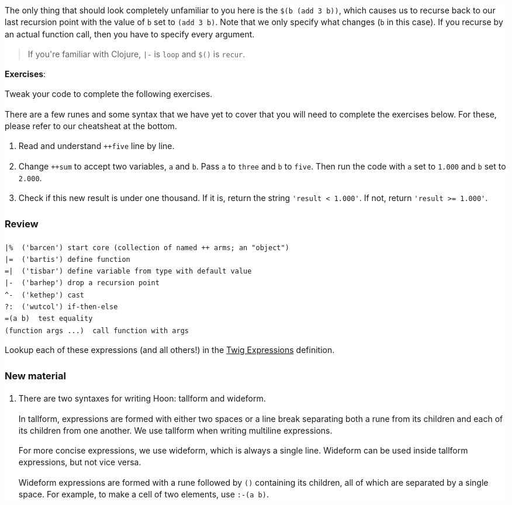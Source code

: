 The only thing that should look completely unfamiliar to you here is the
`$(b (add 3 b))`, which causes us to recurse back to our last recursion
point with the value of `b` set to `(add 3 b)`. Note that we only
specify what changes (`b` in this case). If you recurse by an actual
function call, then you have to specify every argument.

> If you're familiar with Clojure, `|-` is `loop` and `$()` is `recur`.

**Exercises**:

Tweak your code to complete the following exercises.

There are a few runes and some syntax that we have yet to cover that you
will need to complete the exercises below. For these, please refer to
our cheatsheat at the bottom.

1.  Read and understand `++five` line by line.

2.  Change `++sum` to accept two variables, `a` and `b`. Pass `a` to
    `three` and `b` to `five`. Then run the code with `a` set to `1.000`
    and `b` set to `2.000`.

3.  Check if this new result is under one thousand. If it is, return the
    string `'result < 1.000'`. If not, return `'result >= 1.000'`.

### Review

    |%  ('barcen') start core (collection of named ++ arms; an "object")
    |=  ('bartis') define function
    =|  ('tisbar') define variable from type with default value
    |-  ('barhep') drop a recursion point
    ^-  ('kethep') cast
    ?:  ('wutcol') if-then-else
    =(a b)  test equality
    (function args ...)  call function with args

Lookup each of these expressions (and all others!) in the [Twig Expressions](../../hoon/twig/) definition.

### New material

1.  There are two syntaxes for writing Hoon: tallform and wideform.

    In tallform, expressions are formed with either two spaces or a line
    break separating both a rune from its children and each of its children
    from one another. We use tallform when writing multiline expressions.

    For more concise expressions, we use wideform, which is always a single
    line. Wideform can be used inside tallform expressions, but not vice
    versa.

    Wideform expressions are formed with a rune followed by `()` containing
    its children, all of which are separated by a single space. For example,
    to make a cell of two elements, use `:-(a b)`.
